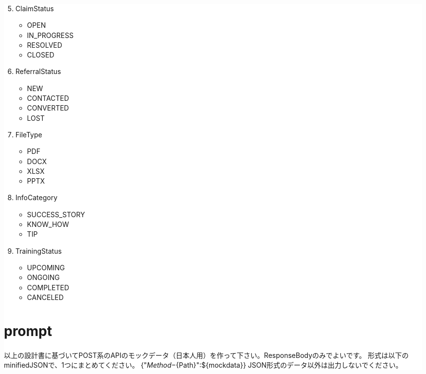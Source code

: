 5. ClaimStatus
   - OPEN
   - IN_PROGRESS
   - RESOLVED
   - CLOSED

6. ReferralStatus
   - NEW
   - CONTACTED
   - CONVERTED
   - LOST

7. FileType
   - PDF
   - DOCX
   - XLSX
   - PPTX

8. InfoCategory
   - SUCCESS_STORY
   - KNOW_HOW
   - TIP

9. TrainingStatus
   - UPCOMING
   - ONGOING
   - COMPLETED
   - CANCELED

# prompt
以上の設計書に基づいてPOST系のAPIのモックデータ（日本人用）を作って下さい。ResponseBodyのみでよいです。
形式は以下のminifiedJSONで、1つにまとめてください。
{"${Method}-${Path}":${mockdata}}
JSON形式のデータ以外は出力しないでください。
